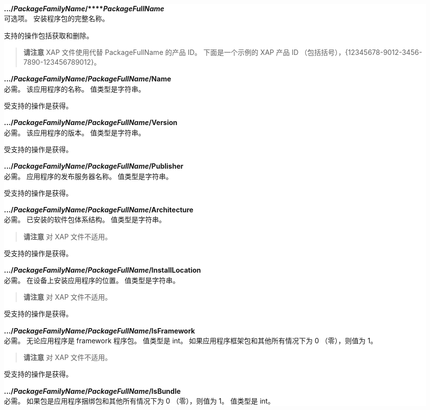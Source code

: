<a href="" id="----packagefamilyname-packagefullname"></a>**.../*PackageFamilyName*/****_PackageFullName_**  
可选项。 安装程序包的完整名称。

支持的操作包括获取和删除。

> **请注意** XAP 文件使用代替 PackageFullName 的产品 ID。 下面是一个示例的 XAP 产品 ID （包括括号），{12345678-9012-3456-7890-123456789012}。

 

<a href="" id="----packagefamilyname-packagefullname-name"></a>**.../*PackageFamilyName*/*PackageFullName*/Name**  
必需。 该应用程序的名称。 值类型是字符串。

受支持的操作是获得。

<a href="" id="----packagefamilyname-packagefullname-version"></a>**.../*PackageFamilyName*/*PackageFullName*/Version**  
必需。 该应用程序的版本。 值类型是字符串。

受支持的操作是获得。

<a href="" id="----packagefamilyname-packagefullname-publisher"></a>**.../*PackageFamilyName*/*PackageFullName*/Publisher**  
必需。 应用程序的发布服务器名称。 值类型是字符串。

受支持的操作是获得。

<a href="" id="----packagefamilyname-packagefullname-architecture"></a>**.../*PackageFamilyName*/*PackageFullName*/Architecture**  
必需。 已安装的软件包体系结构。 值类型是字符串。

> **请注意** 对 XAP 文件不适用。

 

受支持的操作是获得。

<a href="" id="----packagefamilyname-packagefullname-installlocation"></a>**.../*PackageFamilyName*/*PackageFullName*/InstallLocation**  
必需。 在设备上安装应用程序的位置。 值类型是字符串。

> **请注意** 对 XAP 文件不适用。

 

受支持的操作是获得。

<a href="" id="----packagefamilyname-packagefullname-isframework"></a>**.../*PackageFamilyName*/*PackageFullName*/IsFramework**  
必需。 无论应用程序是 framework 程序包。 值类型是 int。 如果应用程序框架包和其他所有情况下为 0 （零），则值为 1。

> **请注意** 对 XAP 文件不适用。

 

受支持的操作是获得。

<a href="" id="----packagefamilyname-packagefullname-isbundle"></a>**.../*PackageFamilyName*/*PackageFullName*/IsBundle**  
必需。 如果包是应用程序捆绑包和其他所有情况下为 0 （零），则值为 1。 值类型是 int。
